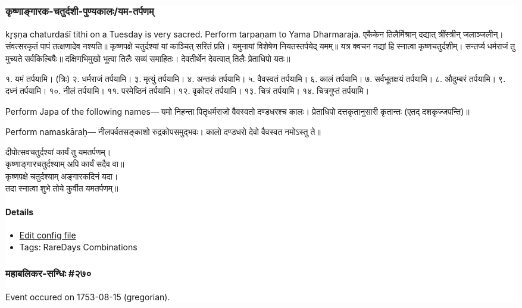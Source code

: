 
### कृष्णाङ्गारक-चतुर्दशी-पुण्यकालः/यम-तर्पणम्



kr̥ṣṇa chaturdaśī tithi on a Tuesday is very sacred. Perform tarpaṇam to Yama Dharmaraja.
एकैकेन तिलैर्मिश्रान् दद्यात् त्रींस्त्रीन् जलाञ्जलीन्।
संवत्सरकृतं पापं तत्क्षणादेव नश्यति॥
कृष्णपक्षे चतुर्दश्यां यां काञ्चित् सरितं प्रति।
यमुनायां विशेषेण नियतस्तर्पयेद् यमम्॥
यत्र क्वचन नद्यां हि स्नात्वा कृष्णचतुर्दशीम्।
सन्तर्प्य धर्मराजं तु मुच्यते सर्वकिल्बिषैः॥
दक्षिणभिमुखो भूत्वा तिलैः सव्यं समाहितः।
देवतीर्थेन देवत्वात् तिलैः प्रेताधिपो यतः॥

१. यमं तर्पयामि। (त्रिः)
२. धर्मराजं तर्पयामि।
३. मृत्युं तर्पयामि।
४. अन्तकं तर्पयामि।
५. वैवस्वतं तर्पयामि।
६. कालं तर्पयामि।
७. सर्वभूतक्षयं तर्पयामि।
८. औदुम्बरं तर्पयामि।
९. दध्नं तर्पयामि।
१०. नीलं तर्पयामि।
११. परमेष्ठिनं तर्पयामि।
१२. वृकोदरं तर्पयामि।
१३. चित्रं तर्पयामि।
१४. चित्रगुप्तं तर्पयामि।


Perform Japa of the following names—
यमो निहन्ता पितृधर्मराजो वैवस्वतो दण्डधरश्च कालः।
प्रेताधिपो दत्तकृतानुसारी कृतान्तः (एतद् दशकृज्जपन्ति)॥

Perform namaskāraḥ—
नीलपर्वतसङ्काशो रुद्रकोपसमुद्भवः।
कालो दण्डधरो देवो वैवस्वत नमोऽस्तु ते॥

दीपोत्सवचतुर्दश्यां कार्यं तु यमतर्पणम्।  
कृष्णाङ्गारचतुर्दश्याम् अपि कार्यं सदैव वा॥  
कृष्णपक्षे चतुर्दश्याम् अङ्गारकदिनं यदा।  
तदा स्नात्वा शुभे तोये कुर्वीत यमतर्पणम्॥



#### Details
- [Edit config file](https://github.com/jyotisham/adyatithi/blob/master/time_focus/tithi-vara-combinations/description_only/kRSNAGgAraka-caturdazI-puNyakAlaH_or_yamatarpaNam.toml)
- Tags: RareDays Combinations


### महाबलिकर-सन्धिः #२७०

Event occured on 1753-08-15 (gregorian). 
